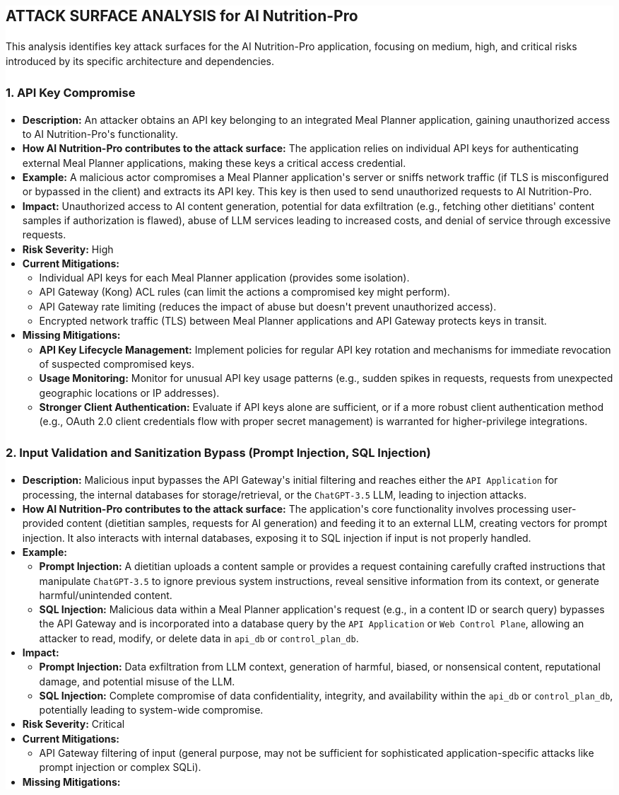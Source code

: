 ## ATTACK SURFACE ANALYSIS for AI Nutrition-Pro

This analysis identifies key attack surfaces for the AI Nutrition-Pro application, focusing on medium, high, and critical risks introduced by its specific architecture and dependencies.

### 1. API Key Compromise

*   **Description:** An attacker obtains an API key belonging to an integrated Meal Planner application, gaining unauthorized access to AI Nutrition-Pro's functionality.
*   **How AI Nutrition-Pro contributes to the attack surface:** The application relies on individual API keys for authenticating external Meal Planner applications, making these keys a critical access credential.
*   **Example:** A malicious actor compromises a Meal Planner application's server or sniffs network traffic (if TLS is misconfigured or bypassed in the client) and extracts its API key. This key is then used to send unauthorized requests to AI Nutrition-Pro.
*   **Impact:** Unauthorized access to AI content generation, potential for data exfiltration (e.g., fetching other dietitians' content samples if authorization is flawed), abuse of LLM services leading to increased costs, and denial of service through excessive requests.
*   **Risk Severity:** High
*   **Current Mitigations:**
    *   Individual API keys for each Meal Planner application (provides some isolation).
    *   API Gateway (Kong) ACL rules (can limit the actions a compromised key might perform).
    *   API Gateway rate limiting (reduces the impact of abuse but doesn't prevent unauthorized access).
    *   Encrypted network traffic (TLS) between Meal Planner applications and API Gateway protects keys in transit.
*   **Missing Mitigations:**
    *   **API Key Lifecycle Management:** Implement policies for regular API key rotation and mechanisms for immediate revocation of suspected compromised keys.
    *   **Usage Monitoring:** Monitor for unusual API key usage patterns (e.g., sudden spikes in requests, requests from unexpected geographic locations or IP addresses).
    *   **Stronger Client Authentication:** Evaluate if API keys alone are sufficient, or if a more robust client authentication method (e.g., OAuth 2.0 client credentials flow with proper secret management) is warranted for higher-privilege integrations.

### 2. Input Validation and Sanitization Bypass (Prompt Injection, SQL Injection)

*   **Description:** Malicious input bypasses the API Gateway's initial filtering and reaches either the `API Application` for processing, the internal databases for storage/retrieval, or the `ChatGPT-3.5` LLM, leading to injection attacks.
*   **How AI Nutrition-Pro contributes to the attack surface:** The application's core functionality involves processing user-provided content (dietitian samples, requests for AI generation) and feeding it to an external LLM, creating vectors for prompt injection. It also interacts with internal databases, exposing it to SQL injection if input is not properly handled.
*   **Example:**
    *   **Prompt Injection:** A dietitian uploads a content sample or provides a request containing carefully crafted instructions that manipulate `ChatGPT-3.5` to ignore previous system instructions, reveal sensitive information from its context, or generate harmful/unintended content.
    *   **SQL Injection:** Malicious data within a Meal Planner application's request (e.g., in a content ID or search query) bypasses the API Gateway and is incorporated into a database query by the `API Application` or `Web Control Plane`, allowing an attacker to read, modify, or delete data in `api_db` or `control_plan_db`.
*   **Impact:**
    *   **Prompt Injection:** Data exfiltration from LLM context, generation of harmful, biased, or nonsensical content, reputational damage, and potential misuse of the LLM.
    *   **SQL Injection:** Complete compromise of data confidentiality, integrity, and availability within the `api_db` or `control_plan_db`, potentially leading to system-wide compromise.
*   **Risk Severity:** Critical
*   **Current Mitigations:**
    *   API Gateway filtering of input (general purpose, may not be sufficient for sophisticated application-specific attacks like prompt injection or complex SQLi).
*   **Missing Mitigations:**